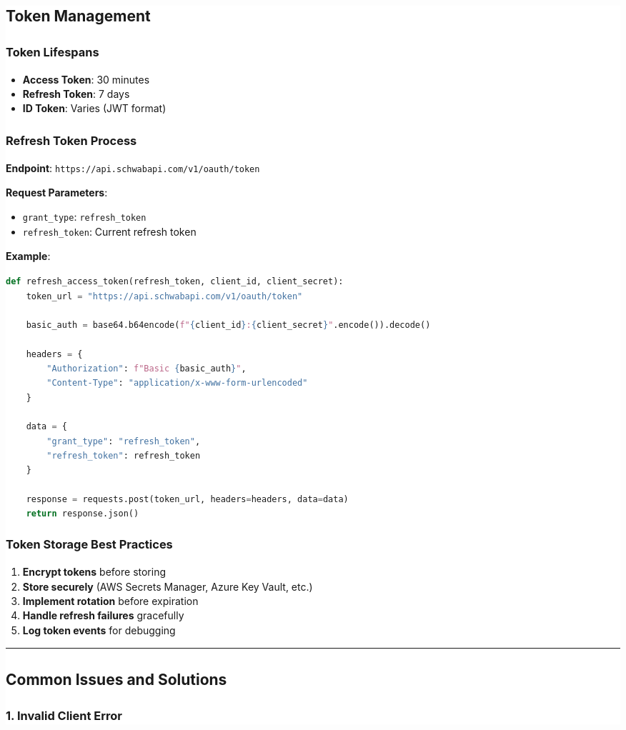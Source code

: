 
## Token Management

### Token Lifespans

- **Access Token**: 30 minutes
- **Refresh Token**: 7 days
- **ID Token**: Varies (JWT format)

### Refresh Token Process

**Endpoint**: `https://api.schwabapi.com/v1/oauth/token`

**Request Parameters**:
- `grant_type`: `refresh_token`
- `refresh_token`: Current refresh token

**Example**:
```python
def refresh_access_token(refresh_token, client_id, client_secret):
    token_url = "https://api.schwabapi.com/v1/oauth/token"
    
    basic_auth = base64.b64encode(f"{client_id}:{client_secret}".encode()).decode()
    
    headers = {
        "Authorization": f"Basic {basic_auth}",
        "Content-Type": "application/x-www-form-urlencoded"
    }
    
    data = {
        "grant_type": "refresh_token",
        "refresh_token": refresh_token
    }
    
    response = requests.post(token_url, headers=headers, data=data)
    return response.json()
```

### Token Storage Best Practices

1. **Encrypt tokens** before storing
2. **Store securely** (AWS Secrets Manager, Azure Key Vault, etc.)
3. **Implement rotation** before expiration
4. **Handle refresh failures** gracefully
5. **Log token events** for debugging

---

## Common Issues and Solutions

### 1. Invalid Client Error
